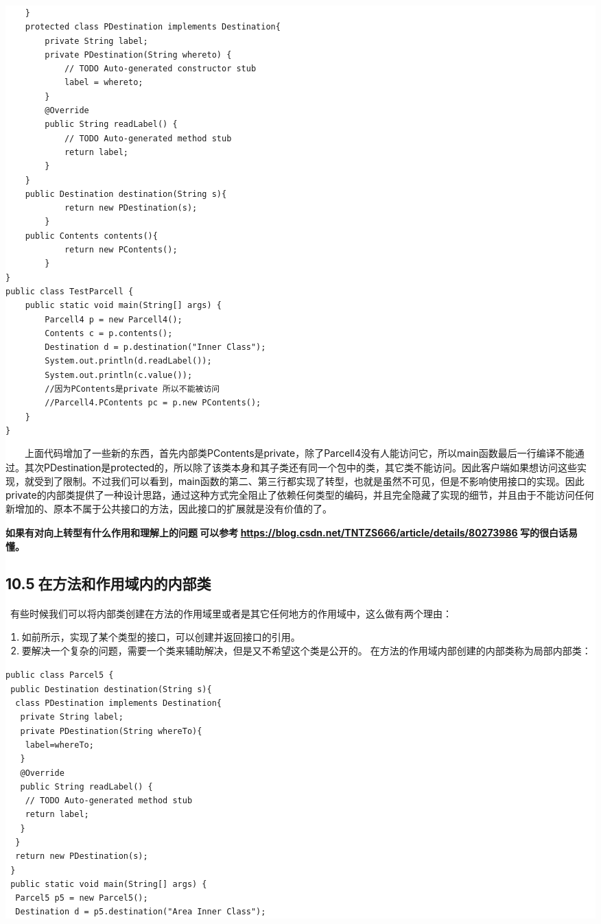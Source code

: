 ```
	}
	protected class PDestination implements Destination{
		private String label;
		private PDestination(String whereto) {
			// TODO Auto-generated constructor stub
			label = whereto;
		}
		@Override
		public String readLabel() {
			// TODO Auto-generated method stub
			return label;
		}
	}
	public Destination destination(String s){
			return new PDestination(s);
		}
	public Contents contents(){
			return new PContents();
		}
}
public class TestParcell {
	public static void main(String[] args) {
		Parcell4 p = new Parcell4();
		Contents c = p.contents();
		Destination d = p.destination("Inner Class");
		System.out.println(d.readLabel());
		System.out.println(c.value());
		//因为PContents是private 所以不能被访问
		//Parcell4.PContents pc = p.new PContents();
	}
}
```
&emsp;&emsp;上面代码增加了一些新的东西，首先内部类PContents是private，除了Parcell4没有人能访问它，所以main函数最后一行编译不能通过。其次PDestination是protected的，所以除了该类本身和其子类还有同一个包中的类，其它类不能访问。因此客户端如果想访问这些实现，就受到了限制。不过我们可以看到，main函数的第二、第三行都实现了转型，也就是虽然不可见，但是不影响使用接口的实现。因此private的内部类提供了一种设计思路，通过这种方式完全阻止了依赖任何类型的编码，并且完全隐藏了实现的细节，并且由于不能访问任何新增加的、原本不属于公共接口的方法，因此接口的扩展就是没有价值的了。

**如果有对向上转型有什么作用和理解上的问题 可以参考 https://blog.csdn.net/TNTZS666/article/details/80273986 写的很白话易懂。**

## 10.5 在方法和作用域内的内部类
 有些时候我们可以将内部类创建在方法的作用域里或者是其它任何地方的作用域中，这么做有两个理由：
1. 如前所示，实现了某个类型的接口，可以创建并返回接口的引用。
2. 要解决一个复杂的问题，需要一个类来辅助解决，但是又不希望这个类是公开的。
在方法的作用域内部创建的内部类称为局部内部类：
```
public class Parcel5 {
 public Destination destination(String s){
  class PDestination implements Destination{
   private String label;
   private PDestination(String whereTo){
    label=whereTo;
   }
   @Override
   public String readLabel() {
    // TODO Auto-generated method stub
    return label;
   }
  }
  return new PDestination(s);
 }
 public static void main(String[] args) {
  Parcel5 p5 = new Parcel5();
  Destination d = p5.destination("Area Inner Class");
```